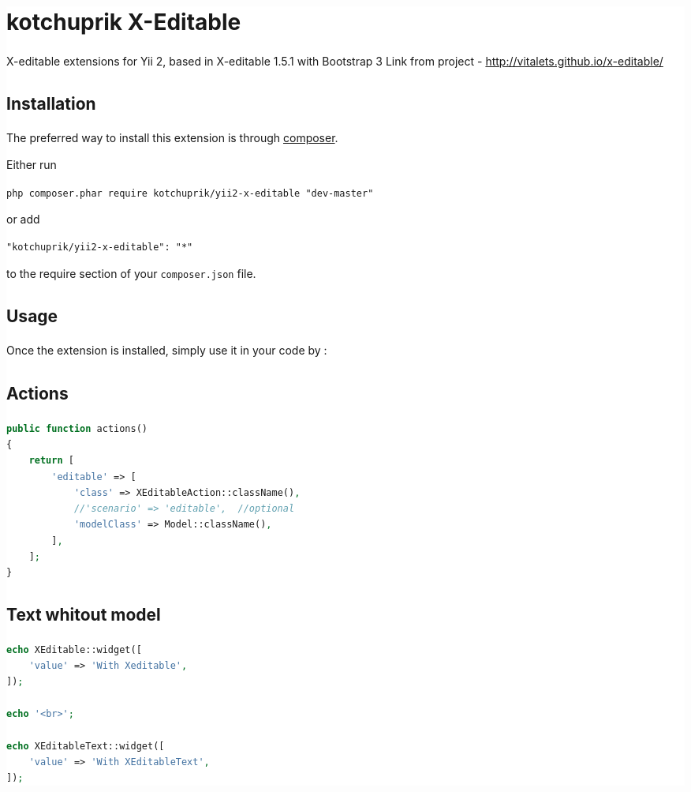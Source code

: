 kotchuprik X-Editable
=====================
X-editable extensions for Yii 2, based in X-editable 1.5.1 with Bootstrap 3
Link from project - http://vitalets.github.io/x-editable/

Installation
------------

The preferred way to install this extension is through [composer](http://getcomposer.org/download/).

Either run

```
php composer.phar require kotchuprik/yii2-x-editable "dev-master"
```

or add

```
"kotchuprik/yii2-x-editable": "*"
```

to the require section of your `composer.json` file.


Usage
-----

Once the extension is installed, simply use it in your code by :

Actions
-------

```php
public function actions()
{
    return [
        'editable' => [
            'class' => XEditableAction::className(),
            //'scenario' => 'editable',  //optional
            'modelClass' => Model::className(),
        ],
    ];
}
```

Text whitout model
------------------

```php
echo XEditable::widget([
    'value' => 'With Xeditable',
]);

echo '<br>';

echo XEditableText::widget([
    'value' => 'With XEditableText',
]);
```
